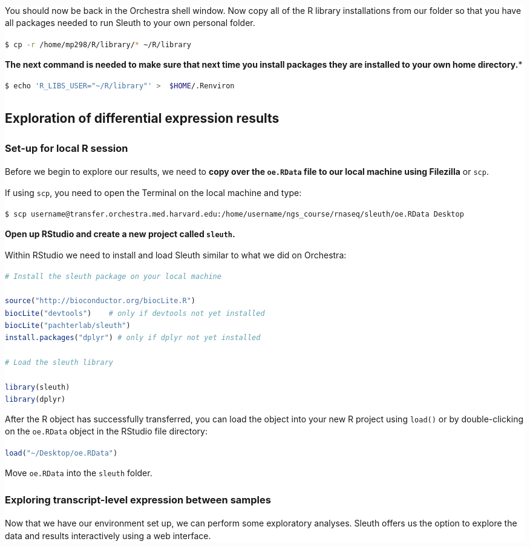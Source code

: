 You should now be back in the Orchestra shell window. Now copy all of the R library installations from our folder so that you have all packages needed to run Sleuth to your own personal folder.

```bash
$ cp -r /home/mp298/R/library/* ~/R/library
```

**The next command is needed to make sure that next time you install packages they are installed to your own home directory.*** 

```bash
$ echo 'R_LIBS_USER="~/R/library"' >  $HOME/.Renviron
```

## Exploration of differential expression results

### Set-up for local R session

Before we begin to explore our results, we need to **copy over the `oe.RData` file to our local machine using Filezilla** or `scp`.

If using `scp`, you need to open the Terminal on the local machine and type:

```bash
$ scp username@transfer.orchestra.med.harvard.edu:/home/username/ngs_course/rnaseq/sleuth/oe.RData Desktop
```
**Open up RStudio and create a new project called `sleuth`.**

Within RStudio we need to install and load Sleuth similar to what we did on Orchestra:

```r
# Install the sleuth package on your local machine

source("http://bioconductor.org/biocLite.R")
biocLite("devtools")    # only if devtools not yet installed
biocLite("pachterlab/sleuth")
install.packages("dplyr") # only if dplyr not yet installed

# Load the sleuth library

library(sleuth)
library(dplyr)
```

After the R object has successfully transferred, you can load the object into your new R project using `load()` or by double-clicking on the `oe.RData` object in the RStudio file directory:

```r
load("~/Desktop/oe.RData")
```

Move `oe.RData` into the `sleuth` folder.

### Exploring transcript-level expression between samples

Now that we have our environment set up, we can perform some exploratory analyses. Sleuth offers us the option to explore the data and results interactively using a web interface. 
